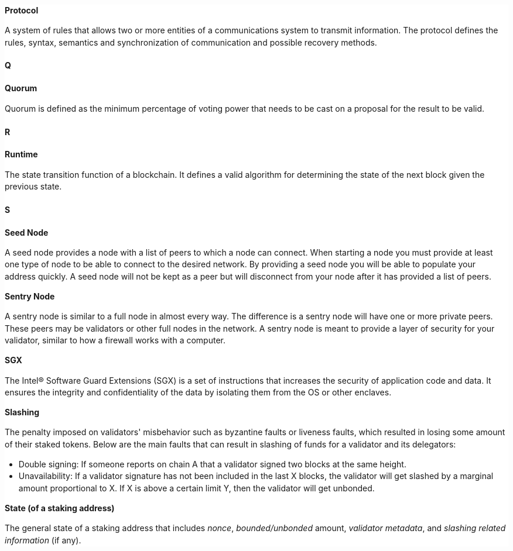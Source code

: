 **Protocol**

A system of rules that allows two or more entities of a communications system to transmit information. The protocol defines the rules, syntax, semantics and synchronization of communication and possible recovery methods.

#### Q

**Quorum**

Quorum is defined as the minimum percentage of voting power that needs to be cast on a proposal for the result to be valid.

#### R

**Runtime**

The state transition function of a blockchain. It defines a valid algorithm for determining the state of the next block given the previous state.

#### S

**Seed Node**

A seed node provides a node with a list of peers to which a node can connect. When starting a node you must provide at least one type of node to be able to connect to the desired network. By providing a seed node you will be able to populate your address quickly. A seed node will not be kept as a peer but will disconnect from your node after it has provided a list of peers.

**Sentry Node**

A sentry node is similar to a full node in almost every way. The difference is a sentry node will have one or more private peers. These peers may be validators or other full nodes in the network. A sentry node is meant to provide a layer of security for your validator, similar to how a firewall works with a computer.

**SGX**

The Intel® Software Guard Extensions (SGX) is a set of instructions that increases the security of application code and data. It ensures the integrity and confidentiality of the data by isolating them from the OS or other enclaves.

**Slashing**

The penalty imposed on validators' misbehavior such as byzantine faults or liveness faults, which resulted in losing some amount of their staked tokens. Below are the main faults that can result in slashing of funds for a validator and its delegators:

* Double signing: If someone reports on chain A that a validator signed two blocks at the same height.
* Unavailability: If a validator signature has not been included in the last X blocks, the validator will get slashed by a marginal amount proportional to X. If X is above a certain limit Y, then the validator will get unbonded.

**State (of a staking address)**

The general state of a staking address that includes _nonce_, _bounded/unbonded_ amount, _validator metadata_, and _slashing related information_ (if any).
